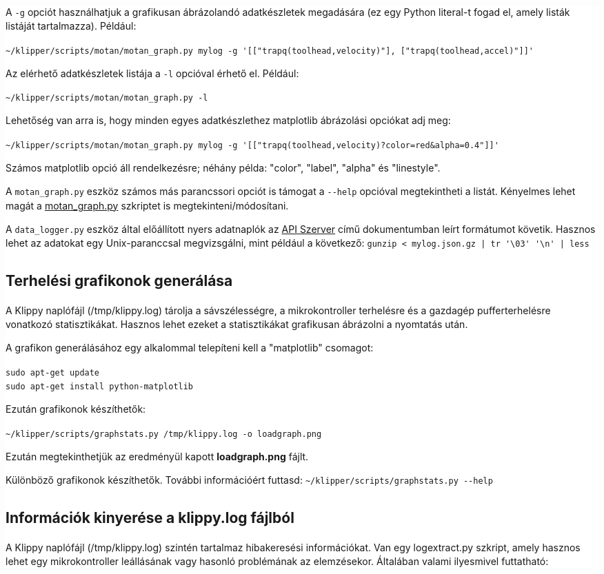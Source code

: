 A `-g` opciót használhatjuk a grafikusan ábrázolandó adatkészletek megadására (ez egy Python literal-t fogad el, amely listák listáját tartalmazza). Például:

```
~/klipper/scripts/motan/motan_graph.py mylog -g '[["trapq(toolhead,velocity)"], ["trapq(toolhead,accel)"]]'
```

Az elérhető adatkészletek listája a `-l` opcióval érhető el. Például:

```
~/klipper/scripts/motan/motan_graph.py -l
```

Lehetőség van arra is, hogy minden egyes adatkészlethez matplotlib ábrázolási opciókat adj meg:

```
~/klipper/scripts/motan/motan_graph.py mylog -g '[["trapq(toolhead,velocity)?color=red&alpha=0.4"]]'
```

Számos matplotlib opció áll rendelkezésre; néhány példa: "color", "label", "alpha" és "linestyle".

A `motan_graph.py` eszköz számos más parancssori opciót is támogat a `--help` opcióval megtekintheti a listát. Kényelmes lehet magát a [motan_graph.py](../scripts/motan/motan_graph.py) szkriptet is megtekinteni/módosítani.

A `data_logger.py` eszköz által előállított nyers adatnaplók az [API Szerver](API_Server.md) című dokumentumban leírt formátumot követik. Hasznos lehet az adatokat egy Unix-paranccsal megvizsgálni, mint például a következő: `gunzip < mylog.json.gz | tr '\03' '\n' | less`

## Terhelési grafikonok generálása

A Klippy naplófájl (/tmp/klippy.log) tárolja a sávszélességre, a mikrokontroller terhelésre és a gazdagép pufferterhelésre vonatkozó statisztikákat. Hasznos lehet ezeket a statisztikákat grafikusan ábrázolni a nyomtatás után.

A grafikon generálásához egy alkalommal telepíteni kell a "matplotlib" csomagot:

```
sudo apt-get update
sudo apt-get install python-matplotlib
```

Ezután grafikonok készíthetők:

```
~/klipper/scripts/graphstats.py /tmp/klippy.log -o loadgraph.png
```

Ezután megtekinthetjük az eredményül kapott **loadgraph.png** fájlt.

Különböző grafikonok készíthetők. További információért futtasd: `~/klipper/scripts/graphstats.py --help `

## Információk kinyerése a klippy.log fájlból

A Klippy naplófájl (/tmp/klippy.log) szintén tartalmaz hibakeresési információkat. Van egy logextract.py szkript, amely hasznos lehet egy mikrokontroller leállásának vagy hasonló problémának az elemzésekor. Általában valami ilyesmivel futtatható:
